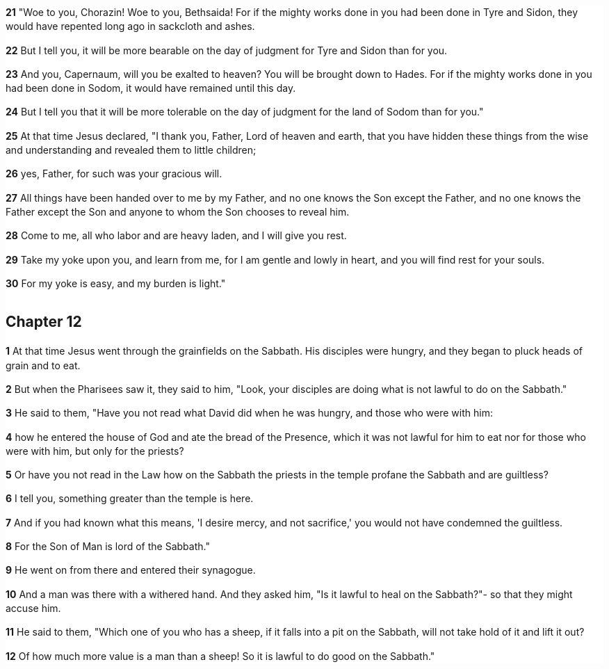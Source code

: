 **21** "Woe to you, Chorazin! Woe to you, Bethsaida! For if the mighty works done in you had been done in Tyre and Sidon, they would have repented long ago in sackcloth and ashes.

**22** But I tell you, it will be more bearable on the day of judgment for Tyre and Sidon than for you.

**23** And you, Capernaum, will you be exalted to heaven? You will be brought down to Hades. For if the mighty works done in you had been done in Sodom, it would have remained until this day.

**24** But I tell you that it will be more tolerable on the day of judgment for the land of Sodom than for you."

**25** At that time Jesus declared, "I thank you, Father, Lord of heaven and earth, that you have hidden these things from the wise and understanding and revealed them to little children;

**26** yes, Father, for such was your gracious will.

**27** All things have been handed over to me by my Father, and no one knows the Son except the Father, and no one knows the Father except the Son and anyone to whom the Son chooses to reveal him.

**28** Come to me, all who labor and are heavy laden, and I will give you rest.

**29** Take my yoke upon you, and learn from me, for I am gentle and lowly in heart, and you will find rest for your souls.

**30** For my yoke is easy, and my burden is light."

## Chapter 12

**1** At that time Jesus went through the grainfields on the Sabbath. His disciples were hungry, and they began to pluck heads of grain and to eat.

**2** But when the Pharisees saw it, they said to him, "Look, your disciples are doing what is not lawful to do on the Sabbath."

**3** He said to them, "Have you not read what David did when he was hungry, and those who were with him:

**4** how he entered the house of God and ate the bread of the Presence, which it was not lawful for him to eat nor for those who were with him, but only for the priests?

**5** Or have you not read in the Law how on the Sabbath the priests in the temple profane the Sabbath and are guiltless?

**6** I tell you, something greater than the temple is here.

**7** And if you had known what this means, 'I desire mercy, and not sacrifice,' you would not have condemned the guiltless.

**8** For the Son of Man is lord of the Sabbath."

**9** He went on from there and entered their synagogue.

**10** And a man was there with a withered hand. And they asked him, "Is it lawful to heal on the Sabbath?"- so that they might accuse him.

**11** He said to them, "Which one of you who has a sheep, if it falls into a pit on the Sabbath, will not take hold of it and lift it out?

**12** Of how much more value is a man than a sheep! So it is lawful to do good on the Sabbath."
